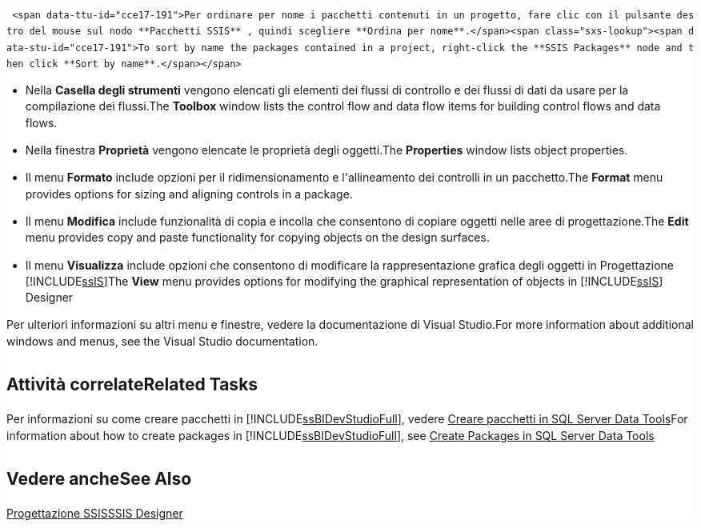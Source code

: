      <span data-ttu-id="cce17-191">Per ordinare per nome i pacchetti contenuti in un progetto, fare clic con il pulsante destro del mouse sul nodo **Pacchetti SSIS** , quindi scegliere **Ordina per nome**.</span><span class="sxs-lookup"><span data-stu-id="cce17-191">To sort by name the packages contained in a project, right-click the **SSIS Packages** node and then click **Sort by name**.</span></span>  
  
-   <span data-ttu-id="cce17-192">Nella **Casella degli strumenti** vengono elencati gli elementi dei flussi di controllo e dei flussi di dati da usare per la compilazione dei flussi.</span><span class="sxs-lookup"><span data-stu-id="cce17-192">The **Toolbox** window lists the control flow and data flow items for building control flows and data flows.</span></span>  
  
-   <span data-ttu-id="cce17-193">Nella finestra **Proprietà** vengono elencate le proprietà degli oggetti.</span><span class="sxs-lookup"><span data-stu-id="cce17-193">The **Properties** window lists object properties.</span></span>  
  
-   <span data-ttu-id="cce17-194">Il menu **Formato** include opzioni per il ridimensionamento e l'allineamento dei controlli in un pacchetto.</span><span class="sxs-lookup"><span data-stu-id="cce17-194">The **Format** menu provides options for sizing and aligning controls in a package.</span></span>  
  
-   <span data-ttu-id="cce17-195">Il menu **Modifica** include funzionalità di copia e incolla che consentono di copiare oggetti nelle aree di progettazione.</span><span class="sxs-lookup"><span data-stu-id="cce17-195">The **Edit** menu provides copy and paste functionality for copying objects on the design surfaces.</span></span>  
  
-   <span data-ttu-id="cce17-196">Il menu **Visualizza** include opzioni che consentono di modificare la rappresentazione grafica degli oggetti in Progettazione [!INCLUDE[ssIS](../includes/ssis-md.md)]</span><span class="sxs-lookup"><span data-stu-id="cce17-196">The **View** menu provides options for modifying the graphical representation of objects in [!INCLUDE[ssIS](../includes/ssis-md.md)] Designer</span></span>  
  
 <span data-ttu-id="cce17-197">Per ulteriori informazioni su altri menu e finestre, vedere la documentazione di Visual Studio.</span><span class="sxs-lookup"><span data-stu-id="cce17-197">For more information about additional windows and menus, see the Visual Studio documentation.</span></span>  
  
## <a name="related-tasks"></a><span data-ttu-id="cce17-198">Attività correlate</span><span class="sxs-lookup"><span data-stu-id="cce17-198">Related Tasks</span></span>  
 <span data-ttu-id="cce17-199">Per informazioni su come creare pacchetti in [!INCLUDE[ssBIDevStudioFull](../includes/ssbidevstudiofull-md.md)], vedere [Creare pacchetti in SQL Server Data Tools](create-packages-in-sql-server-data-tools.md)</span><span class="sxs-lookup"><span data-stu-id="cce17-199">For information about how to create packages in [!INCLUDE[ssBIDevStudioFull](../includes/ssbidevstudiofull-md.md)], see [Create Packages in SQL Server Data Tools](create-packages-in-sql-server-data-tools.md)</span></span>  
  
## <a name="see-also"></a><span data-ttu-id="cce17-200">Vedere anche</span><span class="sxs-lookup"><span data-stu-id="cce17-200">See Also</span></span>  
 [<span data-ttu-id="cce17-201">Progettazione SSIS</span><span class="sxs-lookup"><span data-stu-id="cce17-201">SSIS Designer</span></span>](ssis-designer.md)  
  
  
